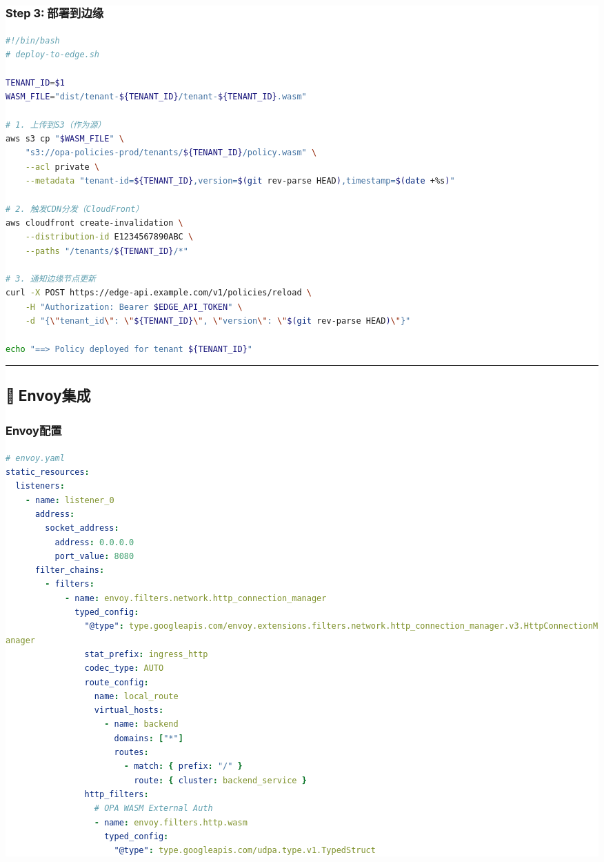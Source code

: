 ### Step 3: 部署到边缘

```bash
#!/bin/bash
# deploy-to-edge.sh

TENANT_ID=$1
WASM_FILE="dist/tenant-${TENANT_ID}/tenant-${TENANT_ID}.wasm"

# 1. 上传到S3（作为源）
aws s3 cp "$WASM_FILE" \
    "s3://opa-policies-prod/tenants/${TENANT_ID}/policy.wasm" \
    --acl private \
    --metadata "tenant-id=${TENANT_ID},version=$(git rev-parse HEAD),timestamp=$(date +%s)"

# 2. 触发CDN分发（CloudFront）
aws cloudfront create-invalidation \
    --distribution-id E1234567890ABC \
    --paths "/tenants/${TENANT_ID}/*"

# 3. 通知边缘节点更新
curl -X POST https://edge-api.example.com/v1/policies/reload \
    -H "Authorization: Bearer $EDGE_API_TOKEN" \
    -d "{\"tenant_id\": \"${TENANT_ID}\", \"version\": \"$(git rev-parse HEAD)\"}"

echo "==> Policy deployed for tenant ${TENANT_ID}"
```

---

## 🚀 Envoy集成

### Envoy配置

```yaml
# envoy.yaml
static_resources:
  listeners:
    - name: listener_0
      address:
        socket_address:
          address: 0.0.0.0
          port_value: 8080
      filter_chains:
        - filters:
            - name: envoy.filters.network.http_connection_manager
              typed_config:
                "@type": type.googleapis.com/envoy.extensions.filters.network.http_connection_manager.v3.HttpConnectionManager
                stat_prefix: ingress_http
                codec_type: AUTO
                route_config:
                  name: local_route
                  virtual_hosts:
                    - name: backend
                      domains: ["*"]
                      routes:
                        - match: { prefix: "/" }
                          route: { cluster: backend_service }
                http_filters:
                  # OPA WASM External Auth
                  - name: envoy.filters.http.wasm
                    typed_config:
                      "@type": type.googleapis.com/udpa.type.v1.TypedStruct
```